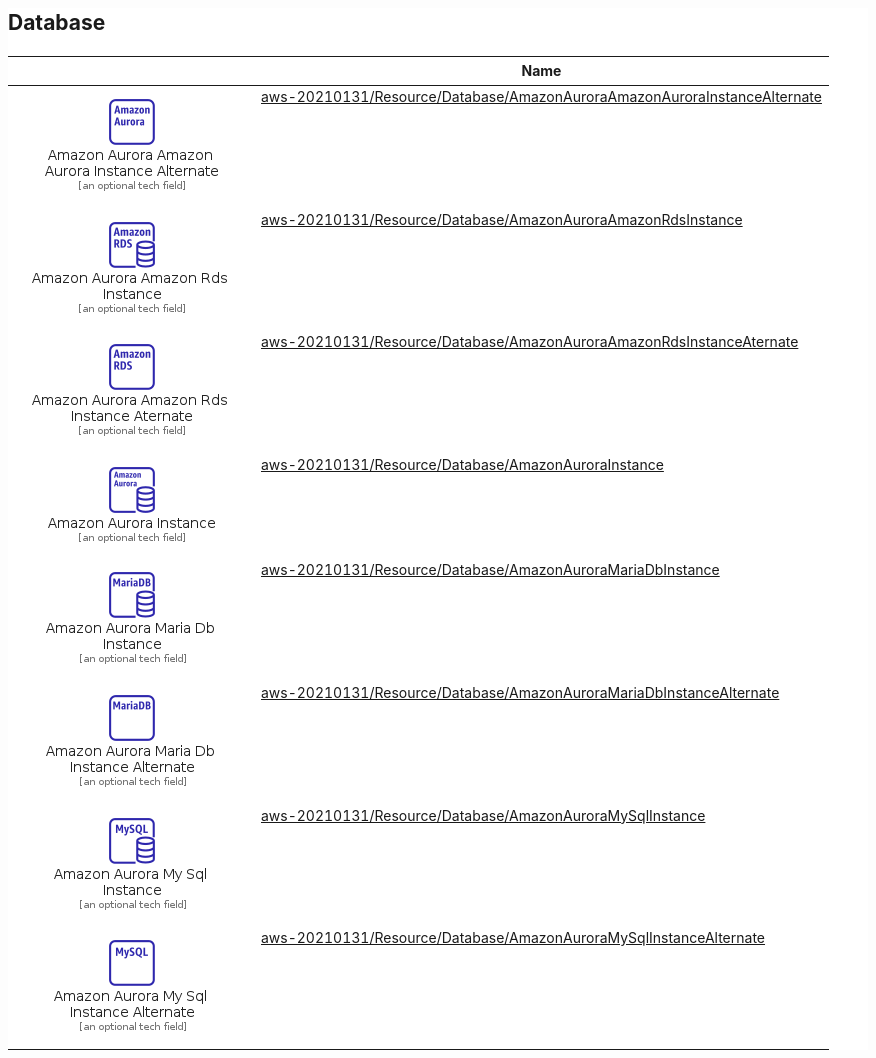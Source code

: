 <span id="family-database"></span>
## Database

| |Name|
|:---:|---|
|![AmazonAuroraAmazonAuroraInstanceAlternate](../aws-20210131/Resource/Database/AmazonAuroraAmazonAuroraInstanceAlternate.element.png)|[aws-20210131/Resource/Database/AmazonAuroraAmazonAuroraInstanceAlternate](../aws-20210131/Resource/Database/AmazonAuroraAmazonAuroraInstanceAlternate.md)
|![AmazonAuroraAmazonRdsInstance](../aws-20210131/Resource/Database/AmazonAuroraAmazonRdsInstance.element.png)|[aws-20210131/Resource/Database/AmazonAuroraAmazonRdsInstance](../aws-20210131/Resource/Database/AmazonAuroraAmazonRdsInstance.md)
|![AmazonAuroraAmazonRdsInstanceAternate](../aws-20210131/Resource/Database/AmazonAuroraAmazonRdsInstanceAternate.element.png)|[aws-20210131/Resource/Database/AmazonAuroraAmazonRdsInstanceAternate](../aws-20210131/Resource/Database/AmazonAuroraAmazonRdsInstanceAternate.md)
|![AmazonAuroraInstance](../aws-20210131/Resource/Database/AmazonAuroraInstance.element.png)|[aws-20210131/Resource/Database/AmazonAuroraInstance](../aws-20210131/Resource/Database/AmazonAuroraInstance.md)
|![AmazonAuroraMariaDbInstance](../aws-20210131/Resource/Database/AmazonAuroraMariaDbInstance.element.png)|[aws-20210131/Resource/Database/AmazonAuroraMariaDbInstance](../aws-20210131/Resource/Database/AmazonAuroraMariaDbInstance.md)
|![AmazonAuroraMariaDbInstanceAlternate](../aws-20210131/Resource/Database/AmazonAuroraMariaDbInstanceAlternate.element.png)|[aws-20210131/Resource/Database/AmazonAuroraMariaDbInstanceAlternate](../aws-20210131/Resource/Database/AmazonAuroraMariaDbInstanceAlternate.md)
|![AmazonAuroraMySqlInstance](../aws-20210131/Resource/Database/AmazonAuroraMySqlInstance.element.png)|[aws-20210131/Resource/Database/AmazonAuroraMySqlInstance](../aws-20210131/Resource/Database/AmazonAuroraMySqlInstance.md)
|![AmazonAuroraMySqlInstanceAlternate](../aws-20210131/Resource/Database/AmazonAuroraMySqlInstanceAlternate.element.png)|[aws-20210131/Resource/Database/AmazonAuroraMySqlInstanceAlternate](../aws-20210131/Resource/Database/AmazonAuroraMySqlInstanceAlternate.md)